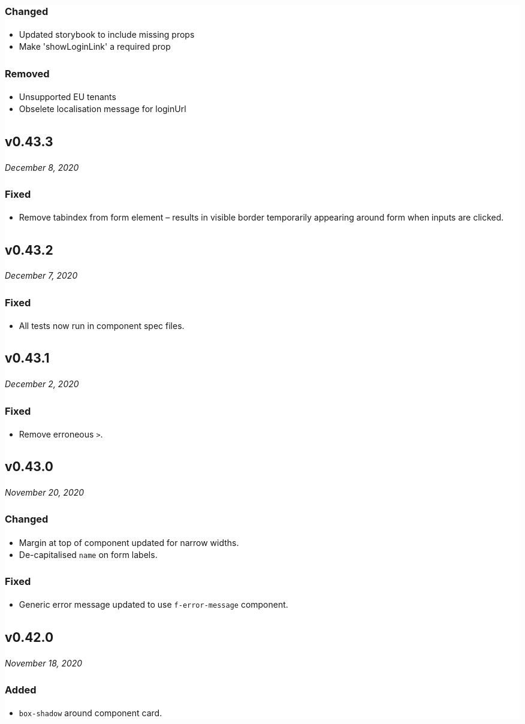### Changed
- Updated storybook to include missing props
- Make 'showLoginLink' a required prop

### Removed
- Unsupported EU tenants
- Obselete localisation message for loginUrl


v0.43.3
------------------------------
*December 8, 2020*

### Fixed
- Remove tabindex from form element – results in visible border temporarily appearing around form when inputs are clicked.


v0.43.2
------------------------------
*December 7, 2020*

### Fixed
- All tests now run in component spec files.


v0.43.1
------------------------------
*December 2, 2020*

### Fixed
- Remove erroneous `>`.


v0.43.0
------------------------------
*November 20, 2020*

### Changed
- Margin at top of component updated for narrow widths.
- De-capitalised `name` on form labels.

### Fixed
- Generic error message updated to use `f-error-message` component.


v0.42.0
------------------------------
*November 18, 2020*

### Added
- `box-shadow` around component card.
